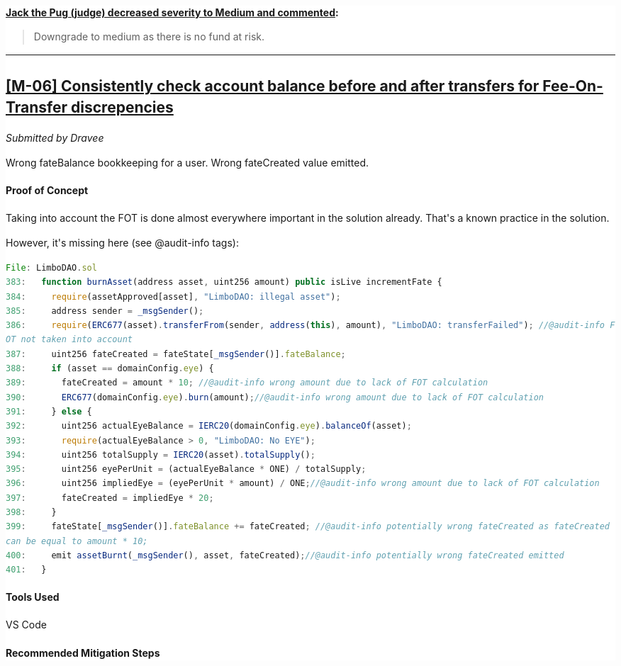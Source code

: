 **[Jack the Pug (judge) decreased severity to Medium and commented](https://github.com/code-423n4/2022-01-behodler-findings/issues/160#issuecomment-1041461515):**
 > Downgrade to medium as there is no fund at risk.



***

## [[M-06] Consistently check account balance before and after transfers for Fee-On-Transfer discrepencies](https://github.com/code-423n4/2022-01-behodler-findings/issues/237)
_Submitted by Dravee_

Wrong fateBalance bookkeeping for a user.
Wrong fateCreated value emitted.

#### Proof of Concept

Taking into account the FOT is done almost everywhere important in the solution already. That's a known practice in the solution.

However, it's missing here (see @audit-info tags):
```js
File: LimboDAO.sol
383:   function burnAsset(address asset, uint256 amount) public isLive incrementFate {
384:     require(assetApproved[asset], "LimboDAO: illegal asset");
385:     address sender = _msgSender();
386:     require(ERC677(asset).transferFrom(sender, address(this), amount), "LimboDAO: transferFailed"); //@audit-info FOT not taken into account
387:     uint256 fateCreated = fateState[_msgSender()].fateBalance;
388:     if (asset == domainConfig.eye) {
389:       fateCreated = amount * 10; //@audit-info wrong amount due to lack of FOT calculation
390:       ERC677(domainConfig.eye).burn(amount);//@audit-info wrong amount due to lack of FOT calculation
391:     } else {
392:       uint256 actualEyeBalance = IERC20(domainConfig.eye).balanceOf(asset);
393:       require(actualEyeBalance > 0, "LimboDAO: No EYE");
394:       uint256 totalSupply = IERC20(asset).totalSupply();
395:       uint256 eyePerUnit = (actualEyeBalance * ONE) / totalSupply;
396:       uint256 impliedEye = (eyePerUnit * amount) / ONE;//@audit-info wrong amount due to lack of FOT calculation
397:       fateCreated = impliedEye * 20;
398:     }
399:     fateState[_msgSender()].fateBalance += fateCreated; //@audit-info potentially wrong fateCreated as fateCreated can be equal to amount * 10;  
400:     emit assetBurnt(_msgSender(), asset, fateCreated);//@audit-info potentially wrong fateCreated emitted
401:   }
```
#### Tools Used

VS Code

#### Recommended Mitigation Steps
